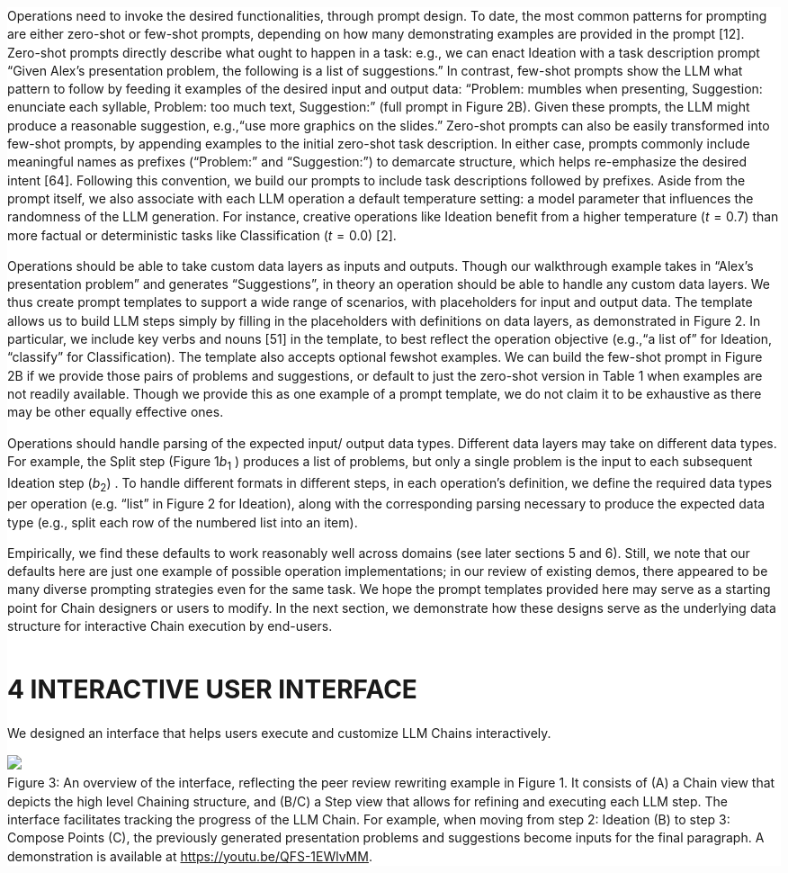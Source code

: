 Operations need to invoke the desired functionalities, through prompt design. To date, the most common patterns for prompting are either zero-shot or few-shot prompts, depending on how many demonstrating examples are provided in the prompt [12]. Zero-shot prompts directly describe what ought to happen in a task: e.g., we can enact Ideation with a task description prompt “Given Alex’s presentation problem, the following is a list of suggestions.” In contrast, few-shot prompts show the LLM what pattern to follow by feeding it examples of the desired input and output data: “Problem: mumbles when presenting, Suggestion: enunciate each syllable, Problem: too much text, Suggestion:” (full prompt in Figure 2B). Given these prompts, the LLM might produce a reasonable suggestion, e.g.,“use more graphics on the slides.” Zero-shot prompts can also be easily transformed into few-shot prompts, by appending examples to the initial zero-shot task description. In either case, prompts commonly include meaningful names as prefixes (“Problem:” and “Suggestion:”) to demarcate structure, which helps re-emphasize the desired intent [64]. Following this convention, we build our prompts to include task descriptions followed by prefixes. Aside from the prompt itself, we also associate with each LLM operation a default temperature setting: a model parameter that influences the randomness of the LLM generation. For instance, creative operations like Ideation benefit from a higher temperature $\left( t { = } 0 . 7 \right)$ than more factual or deterministic tasks like Classification $\scriptstyle \left( t = 0 . 0 \right)$ [2].

Operations should be able to take custom data layers as inputs and outputs. Though our walkthrough example takes in “Alex’s presentation problem” and generates “Suggestions”, in theory an operation should be able to handle any custom data layers. We thus create prompt templates to support a wide range of scenarios, with placeholders for input and output data. The template allows us to build LLM steps simply by filling in the placeholders with definitions on data layers, as demonstrated in Figure 2. In particular, we include key verbs and nouns [51] in the template, to best reflect the operation objective (e.g.,“a list of” for Ideation, “classify” for Classification). The template also accepts optional fewshot examples. We can build the few-shot prompt in Figure 2B if we provide those pairs of problems and suggestions, or default to just the zero-shot version in Table 1 when examples are not readily available. Though we provide this as one example of a prompt template, we do not claim it to be exhaustive as there may be other equally effective ones.

Operations should handle parsing of the expected input/ output data types. Different data layers may take on different data types. For example, the Split step (Figure $1 b _ { 1 }$ ) produces a list of problems, but only a single problem is the input to each subsequent Ideation step $\left( b _ { 2 } \right)$ . To handle different formats in different steps, in each operation’s definition, we define the required data types per operation (e.g. “list” in Figure 2 for Ideation), along with the corresponding parsing necessary to produce the expected data type (e.g., split each row of the numbered list into an item).

Empirically, we find these defaults to work reasonably well across domains (see later sections 5 and 6). Still, we note that our defaults here are just one example of possible operation implementations; in our review of existing demos, there appeared to be many diverse prompting strategies even for the same task. We hope the prompt templates provided here may serve as a starting point for Chain designers or users to modify. In the next section, we demonstrate how these designs serve as the underlying data structure for interactive Chain execution by end-users.

# 4 INTERACTIVE USER INTERFACE

We designed an interface that helps users execute and customize LLM Chains interactively.

![](img/701c5148f19a20f001607d3404b320634e47c993e79a8838aaeba2062457ae7e.jpg)  
Figure 3: An overview of the interface, reflecting the peer review rewriting example in Figure 1. It consists of (A) a Chain view that depicts the high level Chaining structure, and (B/C) a Step view that allows for refining and executing each LLM step. The interface facilitates tracking the progress of the LLM Chain. For example, when moving from step 2: Ideation (B) to step 3: Compose Points (C), the previously generated presentation problems and suggestions become inputs for the final paragraph. A demonstration is available at https://youtu.be/QFS-1EWlvMM.
